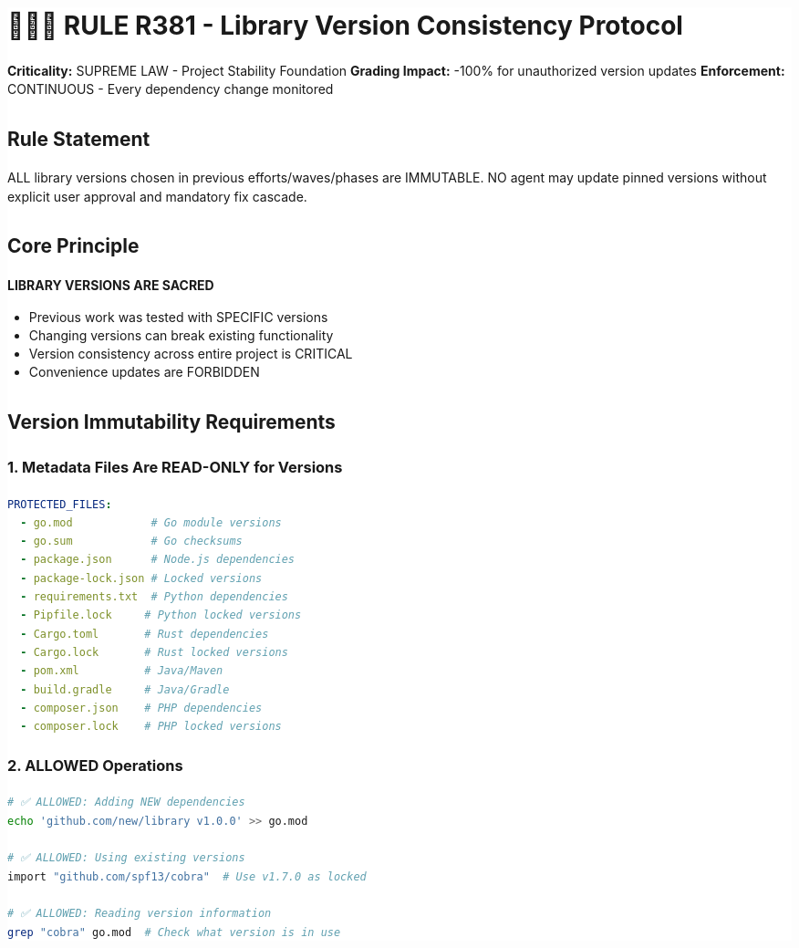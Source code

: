 # 🔴🔴🔴 RULE R381 - Library Version Consistency Protocol

**Criticality:** SUPREME LAW - Project Stability Foundation
**Grading Impact:** -100% for unauthorized version updates
**Enforcement:** CONTINUOUS - Every dependency change monitored

## Rule Statement

ALL library versions chosen in previous efforts/waves/phases are IMMUTABLE. NO agent may update pinned versions without explicit user approval and mandatory fix cascade.

## Core Principle

**LIBRARY VERSIONS ARE SACRED**
- Previous work was tested with SPECIFIC versions
- Changing versions can break existing functionality
- Version consistency across entire project is CRITICAL
- Convenience updates are FORBIDDEN

## Version Immutability Requirements

### 1. Metadata Files Are READ-ONLY for Versions
```yaml
PROTECTED_FILES:
  - go.mod            # Go module versions
  - go.sum            # Go checksums
  - package.json      # Node.js dependencies
  - package-lock.json # Locked versions
  - requirements.txt  # Python dependencies
  - Pipfile.lock     # Python locked versions
  - Cargo.toml       # Rust dependencies
  - Cargo.lock       # Rust locked versions
  - pom.xml          # Java/Maven
  - build.gradle     # Java/Gradle
  - composer.json    # PHP dependencies
  - composer.lock    # PHP locked versions
```

### 2. ALLOWED Operations
```bash
# ✅ ALLOWED: Adding NEW dependencies
echo 'github.com/new/library v1.0.0' >> go.mod

# ✅ ALLOWED: Using existing versions
import "github.com/spf13/cobra"  # Use v1.7.0 as locked

# ✅ ALLOWED: Reading version information
grep "cobra" go.mod  # Check what version is in use
```
